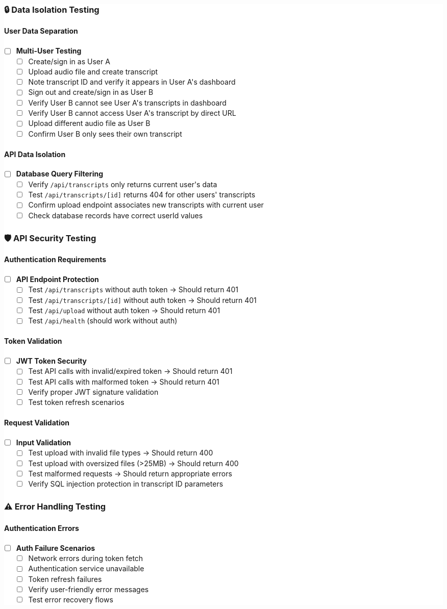 ### 🔒 Data Isolation Testing

#### User Data Separation
- [ ] **Multi-User Testing**
  - [ ] Create/sign in as User A
  - [ ] Upload audio file and create transcript
  - [ ] Note transcript ID and verify it appears in User A's dashboard
  - [ ] Sign out and create/sign in as User B  
  - [ ] Verify User B cannot see User A's transcripts in dashboard
  - [ ] Verify User B cannot access User A's transcript by direct URL
  - [ ] Upload different audio file as User B
  - [ ] Confirm User B only sees their own transcript

#### API Data Isolation
- [ ] **Database Query Filtering**
  - [ ] Verify `/api/transcripts` only returns current user's data
  - [ ] Test `/api/transcripts/[id]` returns 404 for other users' transcripts
  - [ ] Confirm upload endpoint associates new transcripts with current user
  - [ ] Check database records have correct userId values

### 🛡️ API Security Testing

#### Authentication Requirements
- [ ] **API Endpoint Protection**
  - [ ] Test `/api/transcripts` without auth token → Should return 401
  - [ ] Test `/api/transcripts/[id]` without auth token → Should return 401
  - [ ] Test `/api/upload` without auth token → Should return 401
  - [ ] Test `/api/health` (should work without auth)

#### Token Validation
- [ ] **JWT Token Security**
  - [ ] Test API calls with invalid/expired token → Should return 401
  - [ ] Test API calls with malformed token → Should return 401
  - [ ] Verify proper JWT signature validation
  - [ ] Test token refresh scenarios

#### Request Validation
- [ ] **Input Validation**
  - [ ] Test upload with invalid file types → Should return 400
  - [ ] Test upload with oversized files (>25MB) → Should return 400
  - [ ] Test malformed requests → Should return appropriate errors
  - [ ] Verify SQL injection protection in transcript ID parameters

### ⚠️ Error Handling Testing

#### Authentication Errors
- [ ] **Auth Failure Scenarios**
  - [ ] Network errors during token fetch
  - [ ] Authentication service unavailable
  - [ ] Token refresh failures
  - [ ] Verify user-friendly error messages
  - [ ] Test error recovery flows
